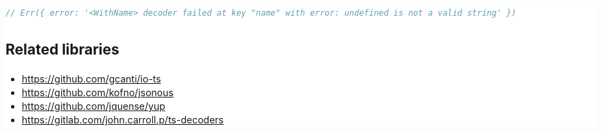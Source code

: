 ```ts
// Err({ error: '<WithName> decoder failed at key "name" with error: undefined is not a valid string' })
```

## Related libraries

- https://github.com/gcanti/io-ts
- https://github.com/kofno/jsonous
- https://github.com/jquense/yup
- https://gitlab.com/john.carroll.p/ts-decoders
